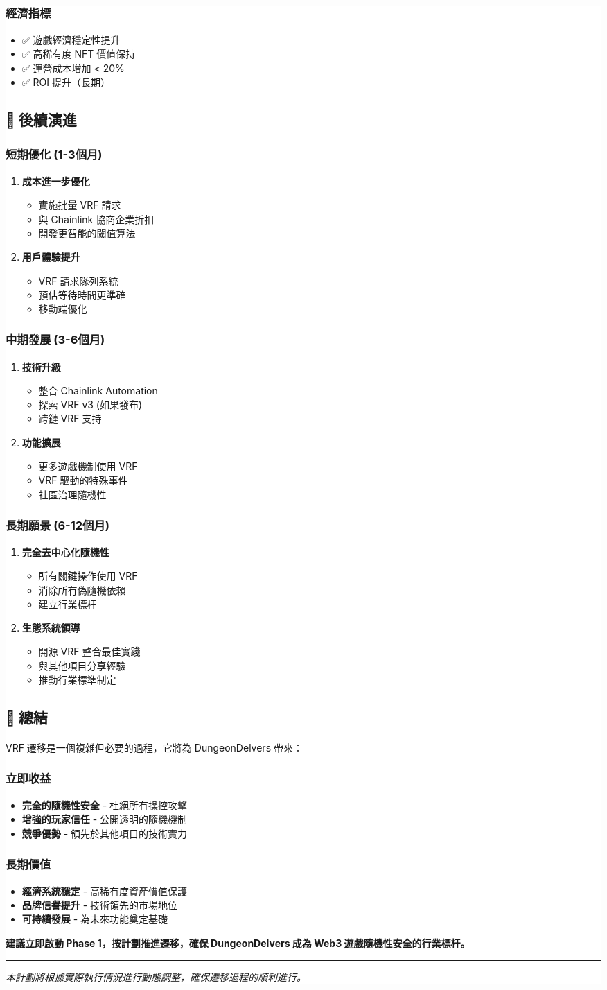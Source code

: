 ### 經濟指標
- ✅ 遊戲經濟穩定性提升
- ✅ 高稀有度 NFT 價值保持
- ✅ 運營成本增加 < 20%
- ✅ ROI 提升（長期）

## 🎯 後續演進

### 短期優化 (1-3個月)
1. **成本進一步優化**
   - 實施批量 VRF 請求
   - 與 Chainlink 協商企業折扣
   - 開發更智能的閾值算法

2. **用戶體驗提升**
   - VRF 請求隊列系統
   - 預估等待時間更準確
   - 移動端優化

### 中期發展 (3-6個月)
1. **技術升級**
   - 整合 Chainlink Automation
   - 探索 VRF v3 (如果發布)
   - 跨鏈 VRF 支持

2. **功能擴展**
   - 更多遊戲機制使用 VRF
   - VRF 驅動的特殊事件
   - 社區治理隨機性

### 長期願景 (6-12個月)
1. **完全去中心化隨機性**
   - 所有關鍵操作使用 VRF
   - 消除所有偽隨機依賴
   - 建立行業標杆

2. **生態系統領導**
   - 開源 VRF 整合最佳實踐
   - 與其他項目分享經驗
   - 推動行業標準制定

## 📝 總結

VRF 遷移是一個複雜但必要的過程，它將為 DungeonDelvers 帶來：

### 立即收益
- **完全的隨機性安全** - 杜絕所有操控攻擊
- **增強的玩家信任** - 公開透明的隨機機制
- **競爭優勢** - 領先於其他項目的技術實力

### 長期價值  
- **經濟系統穩定** - 高稀有度資產價值保護
- **品牌信譽提升** - 技術領先的市場地位
- **可持續發展** - 為未來功能奠定基礎

**建議立即啟動 Phase 1，按計劃推進遷移，確保 DungeonDelvers 成為 Web3 遊戲隨機性安全的行業標杆。**

---

*本計劃將根據實際執行情況進行動態調整，確保遷移過程的順利進行。*